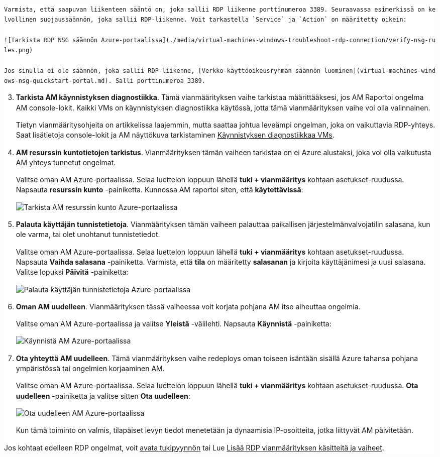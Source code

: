     Varmista, että saapuvan liikenteen sääntö on, joka sallii RDP liikenne porttinumeroa 3389. Seuraavassa esimerkissä on kelvollinen suojaussäännön, joka sallii RDP-liikenne. Voit tarkastella `Service` ja `Action` on määritetty oikein:

    ![Tarkista RDP NSG säännön Azure-portaalissa](./media/virtual-machines-windows-troubleshoot-rdp-connection/verify-nsg-rules.png)

    Jos sinulla ei ole säännön, joka sallii RDP-liikenne, [Verkko-käyttöoikeusryhmän säännön luominen](virtual-machines-windows-nsg-quickstart-portal.md). Salli porttinumeroa 3389.

3. **Tarkista AM käynnistyksen diagnostiikka**. Tämä vianmäärityksen vaihe tarkistaa määrittääksesi, jos AM Raportoi ongelma AM console-lokit. Kaikki VMs on käynnistyksen diagnostiikka käytössä, jotta tämä vianmäärityksen vaihe voi olla valinnainen.
    
    Tietyn vianmääritysohjeita on artikkelissa laajemmin, mutta saattaa johtua leveämpi ongelman, joka on vaikuttavia RDP-yhteys. Saat lisätietoja console-lokit ja AM näyttökuva tarkistaminen [Käynnistyksen diagnostiikkaa VMs](https://azure.microsoft.com/blog/boot-diagnostics-for-virtual-machines-v2/).

4. **AM resurssin kuntotietojen tarkistus**. Vianmäärityksen tämän vaiheen tarkistaa on ei Azure alustaksi, joka voi olla vaikutusta AM yhteys tunnetut ongelmat.

    Valitse oman AM Azure-portaalissa. Selaa luettelon loppuun lähellä **tuki + vianmääritys** kohtaan asetukset-ruudussa. Napsauta **resurssin kunto** -painiketta. Kunnossa AM raportoi siten, että **käytettävissä**:

    ![Tarkista AM resurssin kunto Azure-portaalissa](./media/virtual-machines-windows-troubleshoot-rdp-connection/check-resource-health.png)

5. **Palauta käyttäjän tunnistetietoja**. Vianmäärityksen tämän vaiheen palauttaa paikallisen järjestelmänvalvojatilin salasana, kun ole varma, tai olet unohtanut tunnistetiedot.

    Valitse oman AM Azure-portaalissa. Selaa luettelon loppuun lähellä **tuki + vianmääritys** kohtaan asetukset-ruudussa. Napsauta **Vaihda salasana** -painiketta. Varmista, että **tila** on määritetty **salasanan** ja kirjoita käyttäjänimesi ja uusi salasana. Valitse lopuksi **Päivitä** -painiketta:

    ![Palauta käyttäjän tunnistetietoja Azure-portaalissa](./media/virtual-machines-windows-troubleshoot-rdp-connection/reset-password.png)

6. **Oman AM uudelleen**. Vianmäärityksen tässä vaiheessa voit korjata pohjana AM itse aiheuttaa ongelmia.

    Valitse oman AM Azure-portaalissa ja valitse **Yleistä** -välilehti. Napsauta **Käynnistä** -painiketta:

    ![Käynnistä AM Azure-portaalissa](./media/virtual-machines-windows-troubleshoot-rdp-connection/restart-vm.png)

7. **Ota yhteyttä AM uudelleen**. Tämä vianmäärityksen vaihe redeploys oman toiseen isäntään sisällä Azure tahansa pohjana ympäristössä tai ongelmien korjaaminen AM.

    Valitse oman AM Azure-portaalissa. Selaa luettelon loppuun lähellä **tuki + vianmääritys** kohtaan asetukset-ruudussa. **Ota uudelleen** -painiketta ja valitse sitten **Ota uudelleen**:

    ![Ota uudelleen AM Azure-portaalissa](./media/virtual-machines-windows-troubleshoot-rdp-connection/redeploy-vm.png)

    Kun tämä toiminto on valmis, tilapäiset levyn tiedot menetetään ja dynaamisia IP-osoitteita, jotka liittyvät AM päivitetään.

Jos kohtaat edelleen RDP ongelmat, voit [avata tukipyynnön](https://azure.microsoft.com/support/options/) tai Lue [Lisää RDP vianmäärityksen käsitteitä ja vaiheet](virtual-machines-windows-detailed-troubleshoot-rdp.md).

